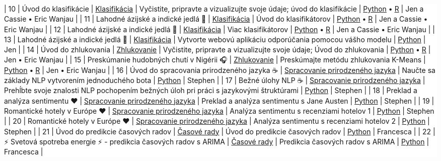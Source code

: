 |      10       |                 Úvod do klasifikácie                 |    [Klasifikácia](4-Classification/README.md)     | Vyčistite, pripravte a vizualizujte svoje údaje; úvod do klasifikácie                                                            | [Python](4-Classification/1-Introduction/README.md) • [R](../../4-Classification/1-Introduction/solution/R/lesson_10.html)  | Jen a Cassie • Eric Wanjau |
|      11       |             Lahodné ázijské a indické jedlá 🍜             |    [Klasifikácia](4-Classification/README.md)     | Úvod do klasifikátorov                                                                                                     | [Python](4-Classification/2-Classifiers-1/README.md) • [R](../../4-Classification/2-Classifiers-1/solution/R/lesson_11.html) | Jen a Cassie • Eric Wanjau |
|      12       |             Lahodné ázijské a indické jedlá 🍜             |    [Klasifikácia](4-Classification/README.md)     | Viac klasifikátorov                                                                                                                | [Python](4-Classification/3-Classifiers-2/README.md) • [R](../../4-Classification/3-Classifiers-2/solution/R/lesson_12.html) | Jen a Cassie • Eric Wanjau |
|      13       |             Lahodné ázijské a indické jedlá 🍜             |    [Klasifikácia](4-Classification/README.md)     | Vytvorte webovú aplikáciu odporúčania pomocou vášho modelu                                                                                    |                                              [Python](4-Classification/4-Applied/README.md)                                              |                         Jen                          |
|      14       |                   Úvod do zhlukovania                   |        [Zhlukovanie](5-Clustering/README.md)         | Vyčistite, pripravte a vizualizujte svoje údaje; Úvod do zhlukovania                                                                |         [Python](5-Clustering/1-Visualize/README.md) • [R](../../5-Clustering/1-Visualize/solution/R/lesson_14.html)         |      Jen • Eric Wanjau       |
|      15       |              Preskúmanie hudobných chutí v Nigérii 🎧              |        [Zhlukovanie](5-Clustering/README.md)         | Preskúmajte metódu zhlukovania K-Means                                                                                           |           [Python](5-Clustering/2-K-Means/README.md) • [R](../../5-Clustering/2-K-Means/solution/R/lesson_15.html)           |      Jen • Eric Wanjau       |
|      16       |        Úvod do spracovania prirodzeného jazyka ☕️         |   [Spracovanie prirodzeného jazyka](6-NLP/README.md)    | Naučte sa základy NLP vytvorením jednoduchého bota                                                                             |                                             [Python](6-NLP/1-Introduction-to-NLP/README.md)                                              |                       Stephen                        |
|      17       |                      Bežné úlohy NLP ☕️                      |   [Spracovanie prirodzeného jazyka](6-NLP/README.md)    | Prehĺbte svoje znalosti NLP pochopením bežných úloh pri práci s jazykovými štruktúrami                          |                                                    [Python](6-NLP/2-Tasks/README.md)                                                     |                       Stephen                        |
|      18       |             Preklad a analýza sentimentu ♥️              |   [Spracovanie prirodzeného jazyka](6-NLP/README.md)    | Preklad a analýza sentimentu s Jane Austen                                                                             |                                            [Python](6-NLP/3-Translation-Sentiment/README.md)                                             |                       Stephen                        |
|      19       |                  Romantické hotely v Európe ♥️                  |   [Spracovanie prirodzeného jazyka](6-NLP/README.md)    | Analýza sentimentu s recenziami hotelov 1                                                                                         |                                               [Python](6-NLP/4-Hotel-Reviews-1/README.md)                                                |                       Stephen                        |
|      20       |                  Romantické hotely v Európe ♥️                  |   [Spracovanie prirodzeného jazyka](6-NLP/README.md)    | Analýza sentimentu s recenziami hotelov 2                                                                                         |                                               [Python](6-NLP/5-Hotel-Reviews-2/README.md)                                                |                       Stephen                        |
|      21       |            Úvod do predikcie časových radov             |        [Časové rady](7-TimeSeries/README.md)        | Úvod do predikcie časových radov                                                                                         |                                             [Python](7-TimeSeries/1-Introduction/README.md)                                              |                      Francesca                       |
|      22       | ⚡️ Svetová spotreba energie ⚡️ - predikcia časových radov s ARIMA |        [Časové rady](7-TimeSeries/README.md)        | Predikcia časových radov s ARIMA                                                                                              |                                                 [Python](7-TimeSeries/2-ARIMA/README.md)                                                 |                      Francesca                       |
